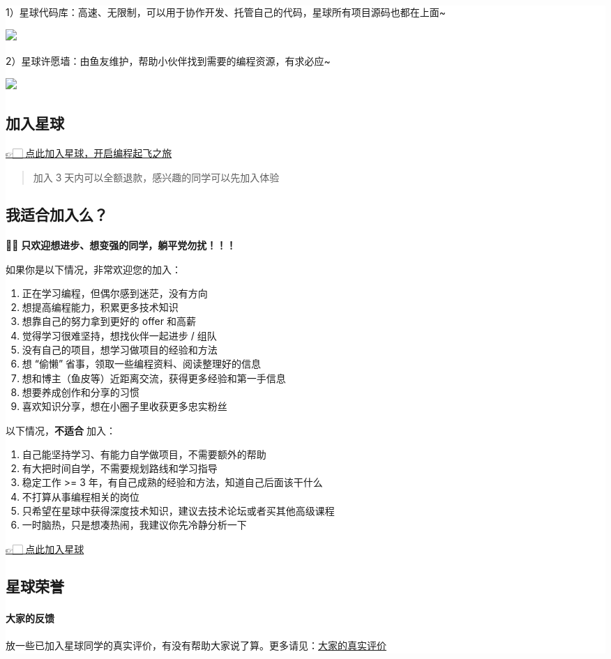 
1）星球代码库：高速、无限制，可以用于协作开发、托管自己的代码，星球所有项目源码也都在上面~

![](https://yupi.icu/img/1673533093078-015740eb-777f-4c3a-ade4-70bf701762a0-20230115145407698.png)



2）星球许愿墙：由鱼友维护，帮助小伙伴找到需要的编程资源，有求必应~

![](https://yupi.icu/img/1673533693840-9cf6de3c-9f63-4c99-aed3-5e4abed7bdb0-20230115145409502.png)



## 加入星球

[👉🏻 点此加入星球，开启编程起飞之旅](/加入星球.md)

> 加入 3 天内可以全额退款，感兴趣的同学可以先加入体验


## 我适合加入么？

💪🏻 **只欢迎想进步、想变强的同学，躺平党勿扰！！！**



如果你是以下情况，非常欢迎您的加入：

1. 正在学习编程，但偶尔感到迷茫，没有方向
2. 想提高编程能力，积累更多技术知识
3. 想靠自己的努力拿到更好的 offer 和高薪
4. 觉得学习很难坚持，想找伙伴一起进步 / 组队
5. 没有自己的项目，想学习做项目的经验和方法
6. 想 “偷懒” 省事，领取一些编程资料、阅读整理好的信息
7. 想和博主（鱼皮等）近距离交流，获得更多经验和第一手信息
8. 想要养成创作和分享的习惯
9. 喜欢知识分享，想在小圈子里收获更多忠实粉丝



以下情况，**不适合** 加入：

1. 自己能坚持学习、有能力自学做项目，不需要额外的帮助
1. 有大把时间自学，不需要规划路线和学习指导
3. 稳定工作 >= 3 年，有自己成熟的经验和方法，知道自己后面该干什么
3. 不打算从事编程相关的岗位
4. 只希望在星球中获得深度技术知识，建议去技术论坛或者买其他高级课程
5. 一时脑热，只是想凑热闹，我建议你先冷静分析一下

[👉🏻 点此加入星球](/加入星球.md)



## 星球荣誉

#### 大家的反馈

放一些已加入星球同学的真实评价，有没有帮助大家说了算。更多请见：[大家的真实评价](/大家的真实评价.md)
